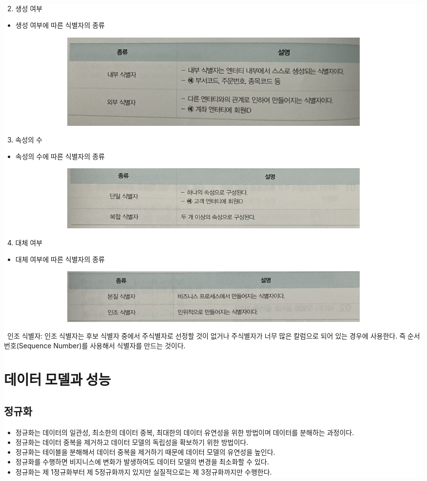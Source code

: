 &ensp;2. 생성 여부<br/>
* 생성 여부에 따른 식별자의 종류

<p align="center"><img src="/assets/img/SQLD/2. 데이터 모델링의 이해/2-31.JPEG" width="600"></p> 

&ensp;3. 속성의 수<br/>
* 속성의 수에 따른 식별자의 종류

<p align="center"><img src="/assets/img/SQLD/2. 데이터 모델링의 이해/2-32.JPEG" width="600"></p> 

&ensp;4. 대체 여부<br/>
* 대체 여부에 따른 식별자의 종류

<p align="center"><img src="/assets/img/SQLD/2. 데이터 모델링의 이해/2-33.JPEG" width="600"></p> 

&ensp;인조 식별자: 인조 식별자는 후보 식별자 중에서 주식별자로 선정할 것이 없거나 주식별자가 너무 많은 칼럼으로 되어 있는 경우에 사용한다. 즉 순서번호(Sequence Number)를 사용해서 식별자를 만드는 것이다.<br/>

데이터 모델과 성능
======

정규화
------

* 정규화는 데이터의 일관성, 최소한의 데이터 중복, 최대한의 데이터 유연성을 위한 방법이며 데이터를 분해하는 과정이다.
* 정규화는 데이터 중복을 제거하고 데이터 모델의 독립성을 확보하기 위한 방법이다.
* 정규화는 테이블을 분해해서 데이터 중복을 제거하기 때문에 데이터 모델의 유연성을 높인다. 
* 정규화를 수행하면 비지니스에 변화가 발생하여도 데이터 모델의 변경을 최소화할 수 있다.
* 정규화는 제 1정규화부터 제 5정규화까지 있지만 실질적으로는 제 3정규화까지만 수행한다.
